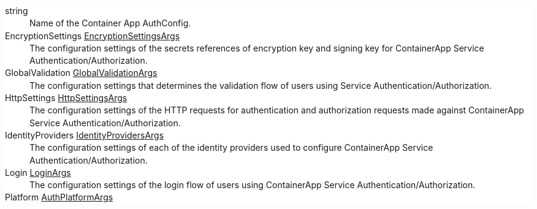 </span>
        <span class="property-indicator"></span>
        <span class="property-type">string</span>
    </dt>
    <dd>Name of the Container App AuthConfig.</dd><dt class="property-optional"
            title="Optional">
        <span id="encryptionsettings_go">
<a data-swiftype-name="resource-property" data-swiftype-type="text" href="#encryptionsettings_go" style="color: inherit; text-decoration: inherit;">Encryption<wbr>Settings</a>
</span>
        <span class="property-indicator"></span>
        <span class="property-type"><a href="#encryptionsettings">Encryption<wbr>Settings<wbr>Args</a></span>
    </dt>
    <dd>The configuration settings of the secrets references of encryption key and signing key for ContainerApp Service Authentication/Authorization.</dd><dt class="property-optional"
            title="Optional">
        <span id="globalvalidation_go">
<a data-swiftype-name="resource-property" data-swiftype-type="text" href="#globalvalidation_go" style="color: inherit; text-decoration: inherit;">Global<wbr>Validation</a>
</span>
        <span class="property-indicator"></span>
        <span class="property-type"><a href="#globalvalidation">Global<wbr>Validation<wbr>Args</a></span>
    </dt>
    <dd>The configuration settings that determines the validation flow of users using  Service Authentication/Authorization.</dd><dt class="property-optional"
            title="Optional">
        <span id="httpsettings_go">
<a data-swiftype-name="resource-property" data-swiftype-type="text" href="#httpsettings_go" style="color: inherit; text-decoration: inherit;">Http<wbr>Settings</a>
</span>
        <span class="property-indicator"></span>
        <span class="property-type"><a href="#httpsettings">Http<wbr>Settings<wbr>Args</a></span>
    </dt>
    <dd>The configuration settings of the HTTP requests for authentication and authorization requests made against ContainerApp Service Authentication/Authorization.</dd><dt class="property-optional"
            title="Optional">
        <span id="identityproviders_go">
<a data-swiftype-name="resource-property" data-swiftype-type="text" href="#identityproviders_go" style="color: inherit; text-decoration: inherit;">Identity<wbr>Providers</a>
</span>
        <span class="property-indicator"></span>
        <span class="property-type"><a href="#identityproviders">Identity<wbr>Providers<wbr>Args</a></span>
    </dt>
    <dd>The configuration settings of each of the identity providers used to configure ContainerApp Service Authentication/Authorization.</dd><dt class="property-optional"
            title="Optional">
        <span id="login_go">
<a data-swiftype-name="resource-property" data-swiftype-type="text" href="#login_go" style="color: inherit; text-decoration: inherit;">Login</a>
</span>
        <span class="property-indicator"></span>
        <span class="property-type"><a href="#login">Login<wbr>Args</a></span>
    </dt>
    <dd>The configuration settings of the login flow of users using ContainerApp Service Authentication/Authorization.</dd><dt class="property-optional"
            title="Optional">
        <span id="platform_go">
<a data-swiftype-name="resource-property" data-swiftype-type="text" href="#platform_go" style="color: inherit; text-decoration: inherit;">Platform</a>
</span>
        <span class="property-indicator"></span>
        <span class="property-type"><a href="#authplatform">Auth<wbr>Platform<wbr>Args</a></span>
    </dt>